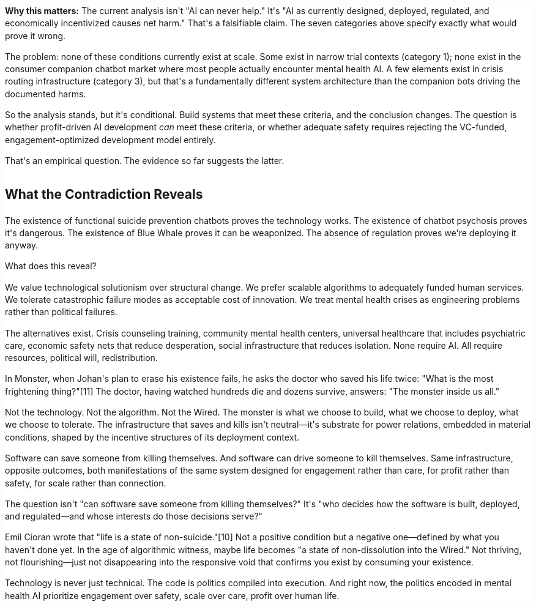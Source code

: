 **Why this matters:** The current analysis isn't "AI can never help." It's "AI as currently designed, deployed, regulated, and economically incentivized causes net harm." That's a falsifiable claim. The seven categories above specify exactly what would prove it wrong.

The problem: none of these conditions currently exist at scale. Some exist in narrow trial contexts (category 1); none exist in the consumer companion chatbot market where most people actually encounter mental health AI. A few elements exist in crisis routing infrastructure (category 3), but that's a fundamentally different system architecture than the companion bots driving the documented harms.

So the analysis stands, but it's conditional. Build systems that meet these criteria, and the conclusion changes. The question is whether profit-driven AI development *can* meet these criteria, or whether adequate safety requires rejecting the VC-funded, engagement-optimized development model entirely.

That's an empirical question. The evidence so far suggests the latter.

## What the Contradiction Reveals

The existence of functional suicide prevention chatbots proves the technology works. The existence of chatbot psychosis proves it's dangerous. The existence of Blue Whale proves it can be weaponized. The absence of regulation proves we're deploying it anyway.

What does this reveal?

We value technological solutionism over structural change. We prefer scalable algorithms to adequately funded human services. We tolerate catastrophic failure modes as acceptable cost of innovation. We treat mental health crises as engineering problems rather than political failures.

The alternatives exist. Crisis counseling training, community mental health centers, universal healthcare that includes psychiatric care, economic safety nets that reduce desperation, social infrastructure that reduces isolation. None require AI. All require resources, political will, redistribution.

In Monster, when Johan's plan to erase his existence fails, he asks the doctor who saved his life twice: "What is the most frightening thing?"[11] The doctor, having watched hundreds die and dozens survive, answers: "The monster inside us all."

Not the technology. Not the algorithm. Not the Wired. The monster is what we choose to build, what we choose to deploy, what we choose to tolerate. The infrastructure that saves and kills isn't neutral—it's substrate for power relations, embedded in material conditions, shaped by the incentive structures of its deployment context.

Software can save someone from killing themselves. And software can drive someone to kill themselves. Same infrastructure, opposite outcomes, both manifestations of the same system designed for engagement rather than care, for profit rather than safety, for scale rather than connection.

The question isn't "can software save someone from killing themselves?" It's "who decides how the software is built, deployed, and regulated—and whose interests do those decisions serve?"

Emil Cioran wrote that "life is a state of non-suicide."[10] Not a positive condition but a negative one—defined by what you haven't done yet. In the age of algorithmic witness, maybe life becomes "a state of non-dissolution into the Wired." Not thriving, not flourishing—just not disappearing into the responsive void that confirms you exist by consuming your existence.

Technology is never just technical. The code is politics compiled into execution. And right now, the politics encoded in mental health AI prioritize engagement over safety, scale over care, profit over human life.
